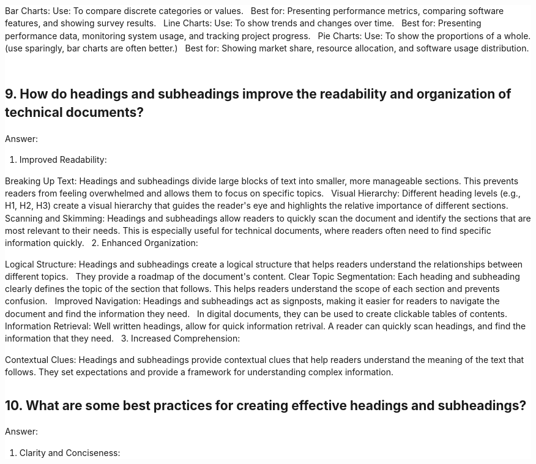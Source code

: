 Bar Charts:
Use: To compare discrete categories or values.   
Best for: Presenting performance metrics, comparing software features, and showing survey results.   
Line Charts:
Use: To show trends and changes over time.   
Best for: Presenting performance data, monitoring system usage, and tracking project progress.   
Pie Charts:
Use: To show the proportions of a whole. (use sparingly, bar charts are often better.)   
Best for: Showing market share, resource allocation, and software usage distribution.   

## 9. How do headings and subheadings improve the readability and organization of technical documents?
Answer:
1. Improved Readability:

Breaking Up Text:
Headings and subheadings divide large blocks of text into smaller, more manageable sections. This prevents readers from feeling overwhelmed and allows them to focus on specific topics.   
Visual Hierarchy:
Different heading levels (e.g., H1, H2, H3) create a visual hierarchy that guides the reader's eye and highlights the relative importance of different sections.   
Scanning and Skimming:
Headings and subheadings allow readers to quickly scan the document and identify the sections that are most relevant to their needs. This is especially useful for technical documents, where readers often need to find specific information quickly.   
2. Enhanced Organization:

Logical Structure:
Headings and subheadings create a logical structure that helps readers understand the relationships between different topics.   
They provide a roadmap of the document's content.
Clear Topic Segmentation:
Each heading and subheading clearly defines the topic of the section that follows. This helps readers understand the scope of each section and prevents confusion.   
Improved Navigation:
Headings and subheadings act as signposts, making it easier for readers to navigate the document and find the information they need.   
In digital documents, they can be used to create clickable tables of contents.
Information Retrieval:
Well written headings, allow for quick information retrival. A reader can quickly scan headings, and find the information that they need.   
3. Increased Comprehension:

Contextual Clues:
Headings and subheadings provide contextual clues that help readers understand the meaning of the text that follows.
They set expectations and provide a framework for understanding complex information.



## 10. What are some best practices for creating effective headings and subheadings?
Answer:
1. Clarity and Conciseness:
